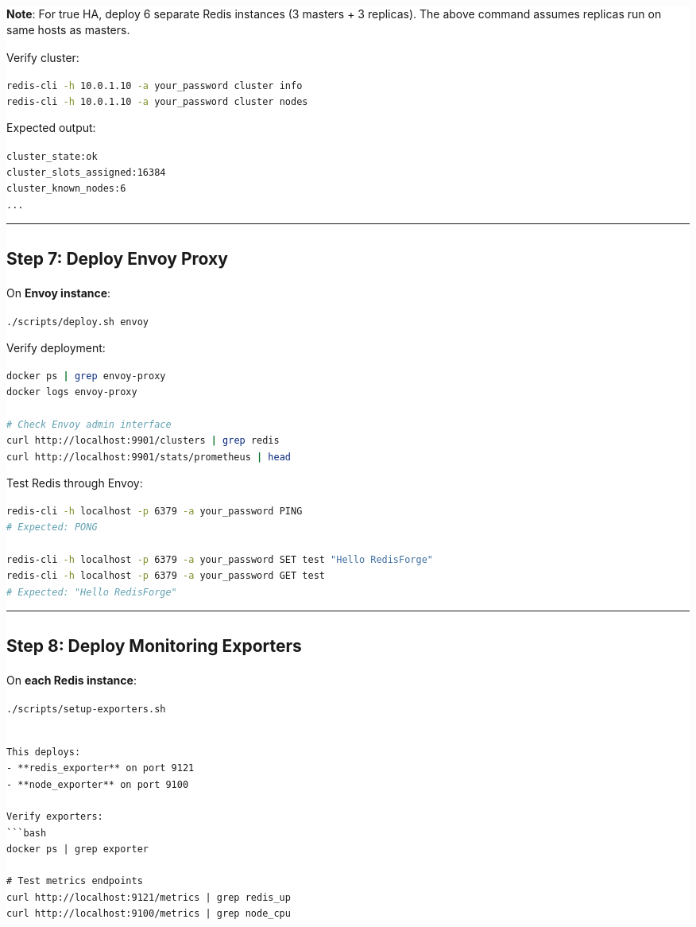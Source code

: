**Note**: For true HA, deploy 6 separate Redis instances (3 masters + 3 replicas). The above command assumes replicas run on same hosts as masters.

Verify cluster:
```bash
redis-cli -h 10.0.1.10 -a your_password cluster info
redis-cli -h 10.0.1.10 -a your_password cluster nodes
```

Expected output:
```
cluster_state:ok
cluster_slots_assigned:16384
cluster_known_nodes:6
...
```

---

## Step 7: Deploy Envoy Proxy

On **Envoy instance**:

```bash
./scripts/deploy.sh envoy
```

Verify deployment:
```bash
docker ps | grep envoy-proxy
docker logs envoy-proxy

# Check Envoy admin interface
curl http://localhost:9901/clusters | grep redis
curl http://localhost:9901/stats/prometheus | head
```

Test Redis through Envoy:
```bash
redis-cli -h localhost -p 6379 -a your_password PING
# Expected: PONG

redis-cli -h localhost -p 6379 -a your_password SET test "Hello RedisForge"
redis-cli -h localhost -p 6379 -a your_password GET test
# Expected: "Hello RedisForge"
```

---

## Step 8: Deploy Monitoring Exporters

On **each Redis instance**:

```bash
./scripts/setup-exporters.sh
```
```

This deploys:
- **redis_exporter** on port 9121
- **node_exporter** on port 9100

Verify exporters:
```bash
docker ps | grep exporter

# Test metrics endpoints
curl http://localhost:9121/metrics | grep redis_up
curl http://localhost:9100/metrics | grep node_cpu
```